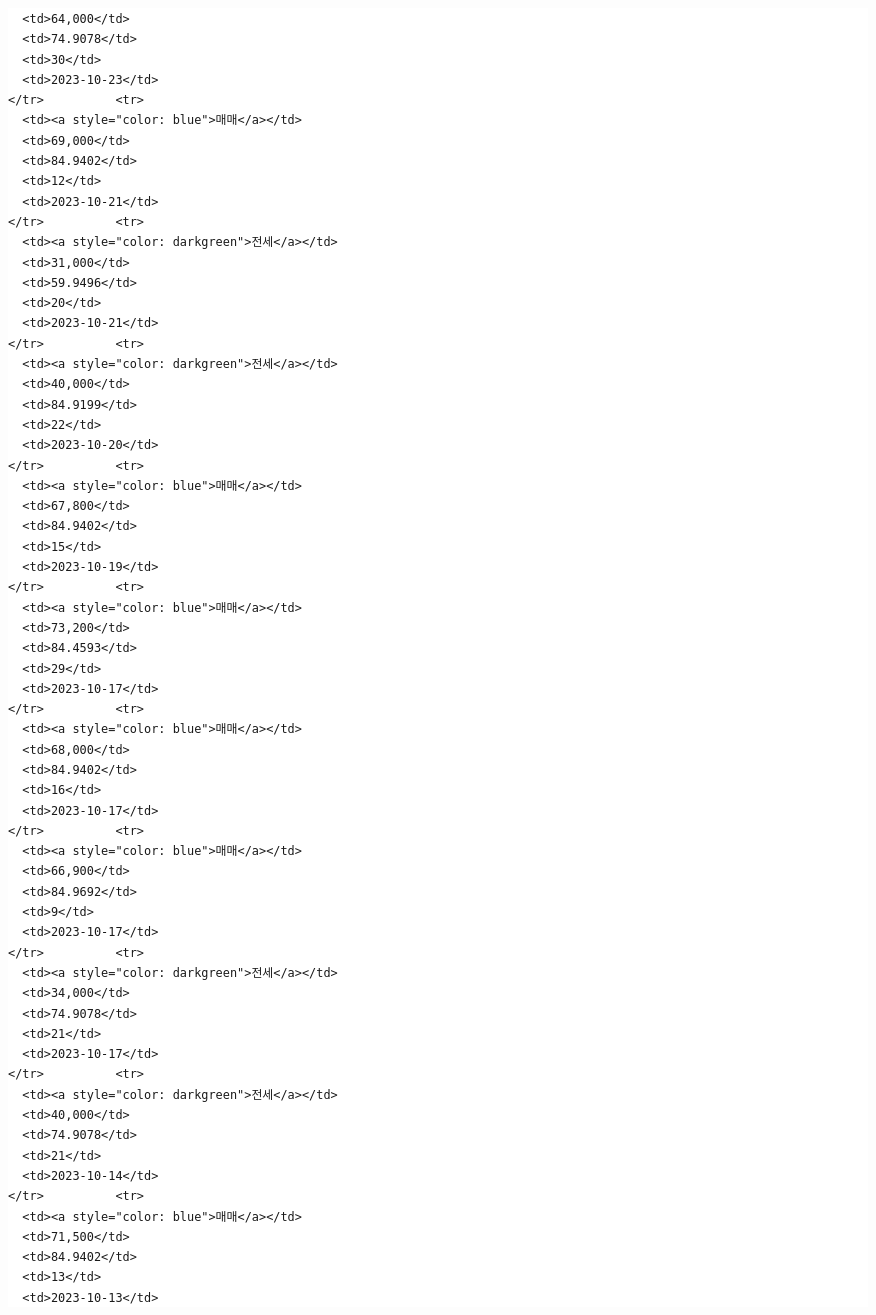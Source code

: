       <td>64,000</td>
      <td>74.9078</td>
      <td>30</td>
      <td>2023-10-23</td>
    </tr>          <tr>
      <td><a style="color: blue">매매</a></td>
      <td>69,000</td>
      <td>84.9402</td>
      <td>12</td>
      <td>2023-10-21</td>
    </tr>          <tr>
      <td><a style="color: darkgreen">전세</a></td>
      <td>31,000</td>
      <td>59.9496</td>
      <td>20</td>
      <td>2023-10-21</td>
    </tr>          <tr>
      <td><a style="color: darkgreen">전세</a></td>
      <td>40,000</td>
      <td>84.9199</td>
      <td>22</td>
      <td>2023-10-20</td>
    </tr>          <tr>
      <td><a style="color: blue">매매</a></td>
      <td>67,800</td>
      <td>84.9402</td>
      <td>15</td>
      <td>2023-10-19</td>
    </tr>          <tr>
      <td><a style="color: blue">매매</a></td>
      <td>73,200</td>
      <td>84.4593</td>
      <td>29</td>
      <td>2023-10-17</td>
    </tr>          <tr>
      <td><a style="color: blue">매매</a></td>
      <td>68,000</td>
      <td>84.9402</td>
      <td>16</td>
      <td>2023-10-17</td>
    </tr>          <tr>
      <td><a style="color: blue">매매</a></td>
      <td>66,900</td>
      <td>84.9692</td>
      <td>9</td>
      <td>2023-10-17</td>
    </tr>          <tr>
      <td><a style="color: darkgreen">전세</a></td>
      <td>34,000</td>
      <td>74.9078</td>
      <td>21</td>
      <td>2023-10-17</td>
    </tr>          <tr>
      <td><a style="color: darkgreen">전세</a></td>
      <td>40,000</td>
      <td>74.9078</td>
      <td>21</td>
      <td>2023-10-14</td>
    </tr>          <tr>
      <td><a style="color: blue">매매</a></td>
      <td>71,500</td>
      <td>84.9402</td>
      <td>13</td>
      <td>2023-10-13</td>